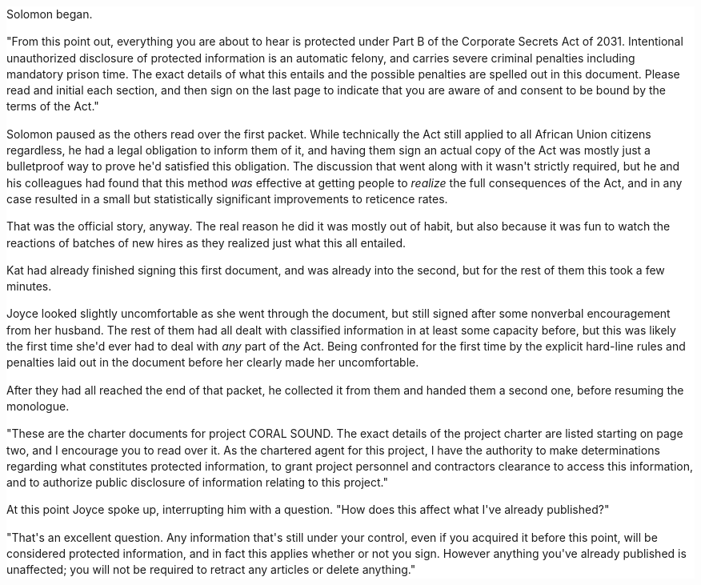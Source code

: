 Solomon began.

"From this point out, everything you are about to hear is protected under Part B of the Corporate Secrets Act of 2031.
Intentional unauthorized disclosure of protected information is an automatic felony,
  and carries severe criminal penalties including mandatory prison time.
The exact details of what this entails and the possible penalties are spelled out in this document.
Please read and initial each section,
  and then sign on the last page to indicate that you are aware of and consent to be bound by the terms of the Act."

Solomon paused as the others read over the first packet.
While technically the Act still applied to all African Union citizens regardless,
  he had a legal obligation to inform them of it,
  and having them sign an actual copy of the Act was mostly just a bulletproof way to prove he'd satisfied this obligation.
The discussion that went along with it wasn't strictly required, but he and his colleagues had found that
  this method _was_ effective at getting people to _realize_ the full consequences of the Act,
  and in any case resulted in a small but statistically significant improvements to reticence rates.

That was the official story, anyway.
The real reason he did it was mostly out of habit,
  but also because it was fun to watch the reactions of batches of new hires
  as they realized just what this all entailed.

Kat had already finished signing this first document,
  and was already into the second, but for the rest of them this took a few minutes.

Joyce looked slightly uncomfortable as she went through the document,
  but still signed after some nonverbal encouragement from her husband.
The rest of them had all dealt with classified information in at least some capacity before,
  but this was likely the first time she'd ever had to deal with _any_ part of the Act.
Being confronted for the first time by the explicit hard-line rules and penalties laid out in the document before her
  clearly made her uncomfortable.

After they had all reached the end of that packet,
  he collected it from them and handed them a second one,
  before resuming the monologue.

"These are the charter documents for project CORAL SOUND.
The exact details of the project charter are listed starting on page two,
  and I encourage you to read over it.
As the chartered agent for this project, I have the authority
  to make determinations regarding what constitutes protected information,
  to grant project personnel and contractors clearance to access this information,
  and to authorize public disclosure of information relating to this project."

At this point Joyce spoke up, interrupting him with a question.
"How does this affect what I've already published?"

"That's an excellent question.
Any information that's still under your control, even if you acquired it before this point,
  will be considered protected information, and in fact this applies whether or not you sign.
However anything you've already published is unaffected;
  you will not be required to retract any articles or delete anything."
